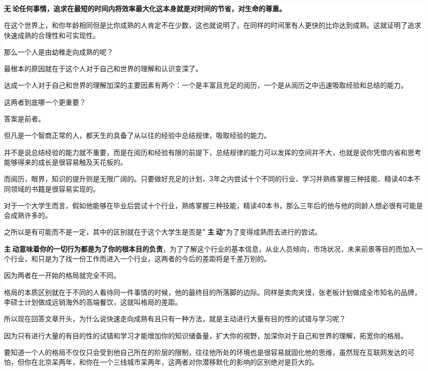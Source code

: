   

 **无 论任何事情，追求在最短的时间内将效率最大化这本身就是对时间的节省，对生命的尊重。**

  

在这个世界上，和你年龄相同但是比你成熟的人肯定不在少数，这也就说明了，在同样的时间里有人更快的比你达到成熟。这就证明了追求快速成熟的合理性和可实现性。

  

那么一个人是由幼稚走向成熟的呢？

  

最根本的原因就在于这个人对于自己和世界的理解和认识变深了。

  

达成一个人对于自己和世界的理解加深的主要因素有两个：一个是丰富且充足的阅历，一个是从阅历之中迅速吸取经验和总结的能力。

  

这两者到底哪一个更重要？

  

答案是前者。

  

但凡是一个智商正常的人，都天生的具备了从以往的经验中总结规律，吸取经验的能力。

  

并不是说总结经验的能力就不重要，而是在阅历和经验有限的前提下，总结规律的能力可以发挥的空间并不大，也就是说你凭借内省和思考能够得来的成长是很容易触及天花板的。

  

而阅历，眼界，知识的提升则是无限广阔的。只要做好充足的计划，3年之内尝试十个不同的行业、学习并熟练掌握三种技能、精读40本不同领域的书籍是很容易实现的。

  

对于一个大学生而言，假如他能够在毕业后尝试十个行业，熟练掌握三种技能，精读40本书，那么三年后的他与他的同龄人想必很有可能是会成熟许多的。

  

之所以是有可能而不是一定，其中的区别就在于这个大学生是否是" **主 动**"为了变得成熟而去进行的尝试。

  

 **主
动意味着你的一切行为都是为了你的根本目的负责**，为了了解这个行业的基本信息，从业人员倾向，市场状况，未来前景等目的而加入一个行业，和只是为了找一份工作而进入一个行业，这两者的今后的差距将是千差万别的。

  

因为两者在一开始的格局就完全不同。

  

格局的本质区别就在于不同的人看待同一件事情的时候，他的最终目的所落脚的边际。同样是卖肉夹馍，张老板计划做成全市知名的品牌，李硕士计划做成远销海外的高端餐饮，这就叫格局的差距。

  

所以现在回答文章开头，为什么说快速走向成熟有且只有一种方法，就是主动进行大量有目的性的试错与学习呢？

  

因为只有进行大量的有目的性的试错和学习才能增加你的知识储备量，扩大你的视野，加深你对于自己和世界的理解，拓宽你的格局。

  

要知道一个人的格局不仅仅只会受到他自己所在的阶层的限制，往往他所处的环境也是很容易就固化他的思维，虽然现在互联网发达的可怕，但你在北京呆两年，和你在一个三线城市呆两年，这两者对你潜移默化的影响的区别绝对是巨大的。
